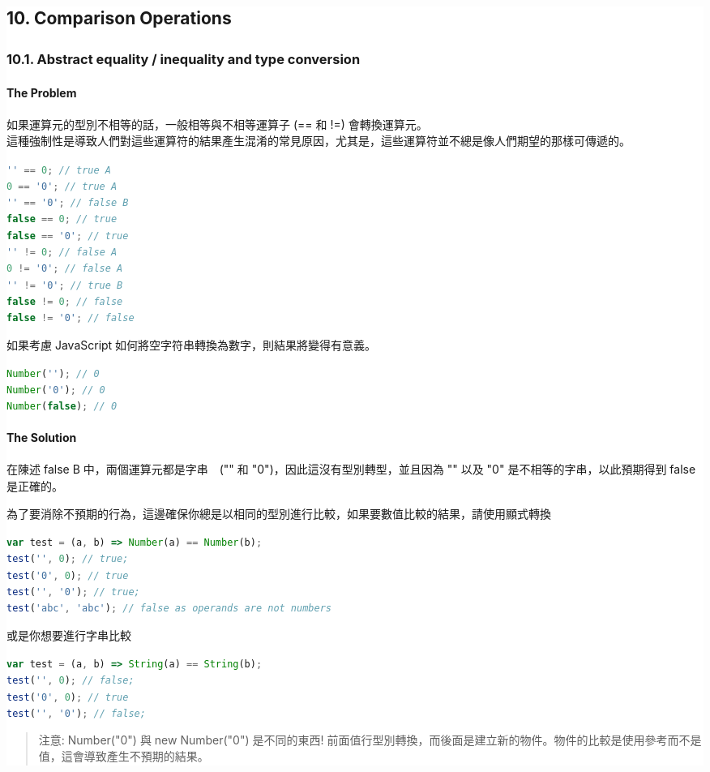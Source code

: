 ## 10. Comparison Operations

### 10.1. Abstract equality / inequality and type conversion

#### The Problem

如果運算元的型別不相等的話，一般相等與不相等運算子 (== 和 !=) 會轉換運算元。  
這種強制性是導致人們對這些運算符的結果產生混淆的常見原因，尤其是，這些運算符並不總是像人們期望的那樣可傳遞的。

```javascript
'' == 0; // true A
0 == '0'; // true A
'' == '0'; // false B
false == 0; // true
false == '0'; // true
'' != 0; // false A
0 != '0'; // false A
'' != '0'; // true B
false != 0; // false
false != '0'; // false
```

如果考慮 JavaScript 如何將空字符串轉換為數字，則結果將變得有意義。

```javascript
Number(''); // 0
Number('0'); // 0
Number(false); // 0
```

#### The Solution

在陳述 false B 中，兩個運算元都是字串　("" 和 "0")，因此這沒有型別轉型，並且因為 "" 以及 "0" 是不相等的字串，以此預期得到 false 是正確的。

為了要消除不預期的行為，這邊確保你總是以相同的型別進行比較，如果要數值比較的結果，請使用顯式轉換

```javascript
var test = (a, b) => Number(a) == Number(b);
test('', 0); // true;
test('0', 0); // true
test('', '0'); // true;
test('abc', 'abc'); // false as operands are not numbers
```

或是你想要進行字串比較

```javascript
var test = (a, b) => String(a) == String(b);
test('', 0); // false;
test('0', 0); // true
test('', '0'); // false;
```

> 注意: Number("0") 與 new Number("0") 是不同的東西! 前面值行型別轉換，而後面是建立新的物件。物件的比較是使用參考而不是值，這會導致產生不預期的結果。
